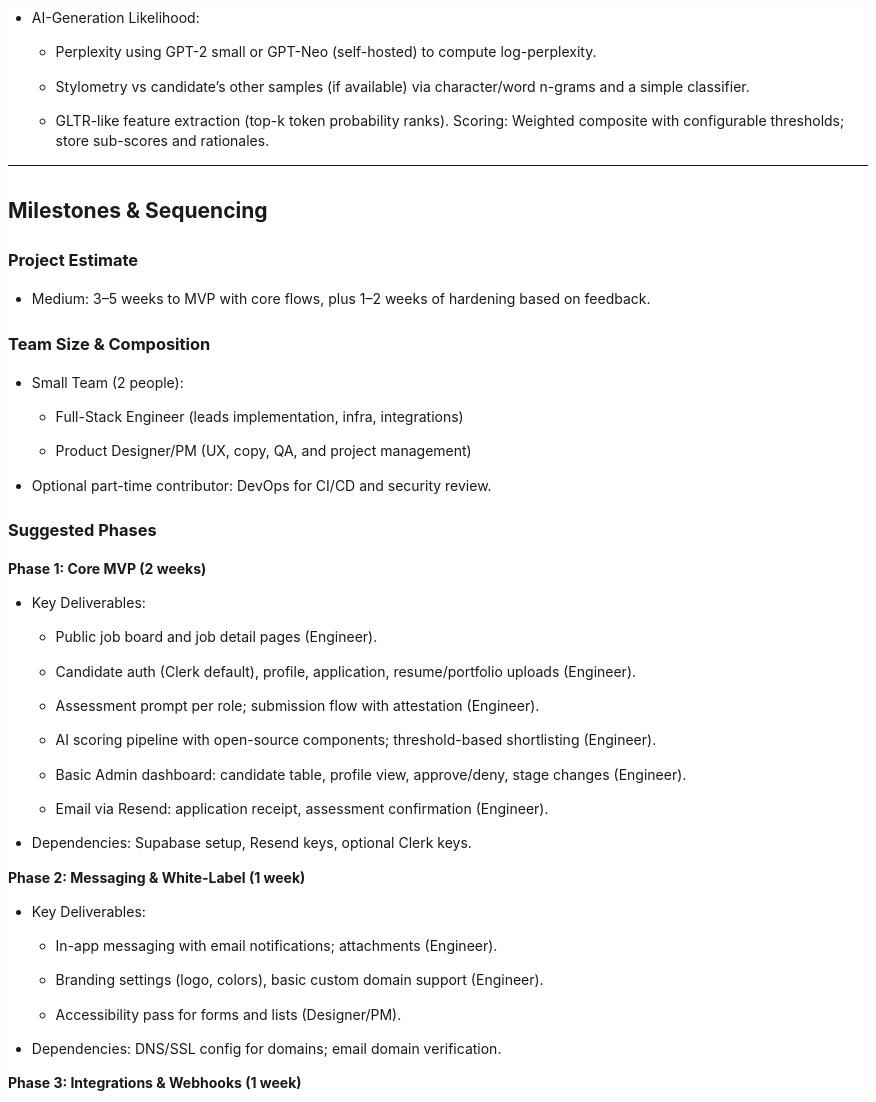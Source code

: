 * AI-Generation Likelihood:

  * Perplexity using GPT-2 small or GPT-Neo (self-hosted) to compute log-perplexity.

  * Stylometry vs candidate’s other samples (if available) via character/word n-grams and a simple classifier.

  * GLTR-like feature extraction (top-k token probability ranks). Scoring: Weighted composite with configurable thresholds; store sub-scores and rationales.

---

## Milestones & Sequencing

### Project Estimate

* Medium: 3–5 weeks to MVP with core flows, plus 1–2 weeks of hardening based on feedback.

### Team Size & Composition

* Small Team (2 people):

  * Full-Stack Engineer (leads implementation, infra, integrations)

  * Product Designer/PM (UX, copy, QA, and project management)

* Optional part-time contributor: DevOps for CI/CD and security review.

### Suggested Phases

**Phase 1: Core MVP (2 weeks)**

* Key Deliverables:

  * Public job board and job detail pages (Engineer).

  * Candidate auth (Clerk default), profile, application, resume/portfolio uploads (Engineer).

  * Assessment prompt per role; submission flow with attestation (Engineer).

  * AI scoring pipeline with open-source components; threshold-based shortlisting (Engineer).

  * Basic Admin dashboard: candidate table, profile view, approve/deny, stage changes (Engineer).

  * Email via Resend: application receipt, assessment confirmation (Engineer).

* Dependencies: Supabase setup, Resend keys, optional Clerk keys.

**Phase 2: Messaging & White-Label (1 week)**

* Key Deliverables:

  * In-app messaging with email notifications; attachments (Engineer).

  * Branding settings (logo, colors), basic custom domain support (Engineer).

  * Accessibility pass for forms and lists (Designer/PM).

* Dependencies: DNS/SSL config for domains; email domain verification.

**Phase 3: Integrations & Webhooks (1 week)**
